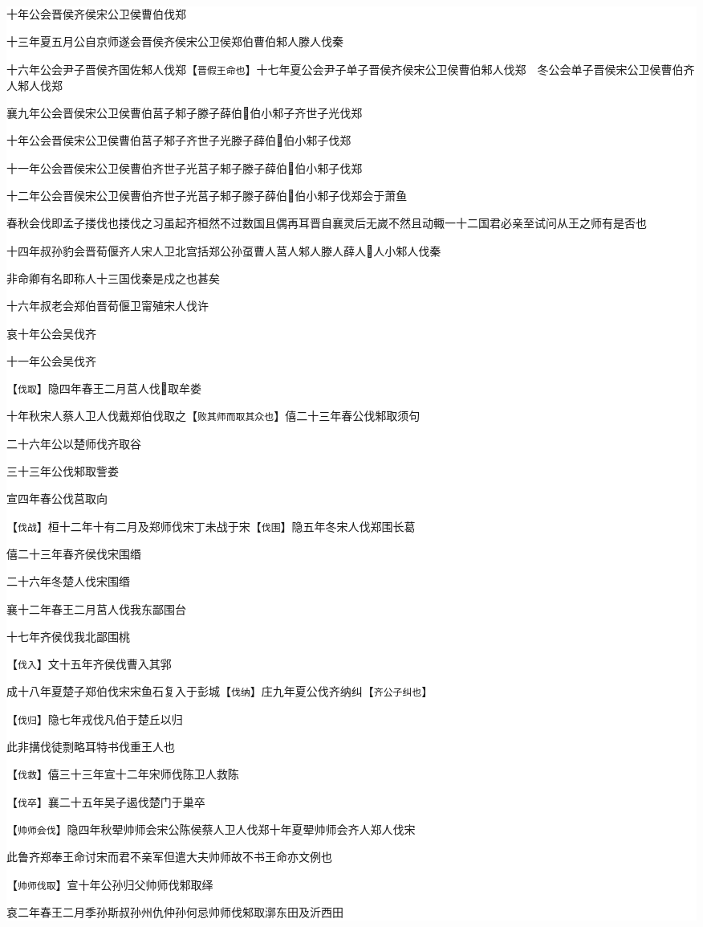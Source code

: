 十年公会晋侯齐侯宋公卫侯曹伯伐郑  

十三年夏五月公自京师遂会晋侯齐侯宋公卫侯郑伯曹伯邾人滕人伐秦  

十六年公会尹子晋侯齐国佐邾人伐郑【`晋假王命也`】十七年夏公会尹子单子晋侯齐侯宋公卫侯曹伯邾人伐郑　冬公会单子晋侯宋公卫侯曹伯齐人邾人伐郑  

襄九年公会晋侯宋公卫侯曹伯莒子邾子滕子薛伯伯小邾子齐世子光伐郑  

十年公会晋侯宋公卫侯曹伯莒子邾子齐世子光滕子薛伯伯小邾子伐郑  

十一年公会晋侯宋公卫侯曹伯齐世子光莒子邾子滕子薛伯伯小邾子伐郑  

十二年公会晋侯宋公卫侯曹伯齐世子光莒子邾子滕子薛伯伯小邾子伐郑会于萧鱼  

春秋会伐即孟子搂伐也搂伐之习虽起齐桓然不过数国且偶再耳晋自襄灵后无嵗不然且动輙一十二国君必亲至试问从王之师有是否也  

十四年叔孙豹会晋荀偃齐人宋人卫北宫括郑公孙虿曹人莒人邾人滕人薛人人小邾人伐秦  

非命卿有名即称人十三国伐秦是戍之也甚矣  

十六年叔老会郑伯晋荀偃卫甯殖宋人伐许  

哀十年公会吴伐齐  

十一年公会吴伐齐  

【`伐取`】隐四年春王二月莒人伐取牟娄  

十年秋宋人蔡人卫人伐戴郑伯伐取之【`败其师而取其众也`】僖二十三年春公伐邾取须句  

二十六年公以楚师伐齐取谷  

三十三年公伐邾取訾娄  

宣四年春公伐莒取向  

【`伐战`】桓十二年十有二月及郑师伐宋丁未战于宋【`伐围`】隐五年冬宋人伐郑围长葛  

僖二十三年春齐侯伐宋围缗  

二十六年冬楚人伐宋围缗  

襄十二年春王二月莒人伐我东鄙围台  

十七年齐侯伐我北鄙围桃  

【`伐入`】文十五年齐侯伐曹入其郛  

成十八年夏楚子郑伯伐宋宋鱼石复入于彭城【`伐纳`】庄九年夏公伐齐纳纠【`齐公子纠也`】  

【`伐归`】隐七年戎伐凡伯于楚丘以归  

此非搆伐徒剽略耳特书伐重王人也  

【`伐救`】僖三十三年宣十二年宋师伐陈卫人救陈  

【`伐卒`】襄二十五年吴子遏伐楚门于巢卒  

【`帅师会伐`】隐四年秋翚帅师会宋公陈侯蔡人卫人伐郑十年夏翚帅师会齐人郑人伐宋  

此鲁齐郑奉王命讨宋而君不亲军但遣大夫帅师故不书王命亦文例也  

【`帅师伐取`】宣十年公孙归父帅师伐邾取绎  

哀二年春王二月季孙斯叔孙州仇仲孙何忌帅师伐邾取漷东田及沂西田  
